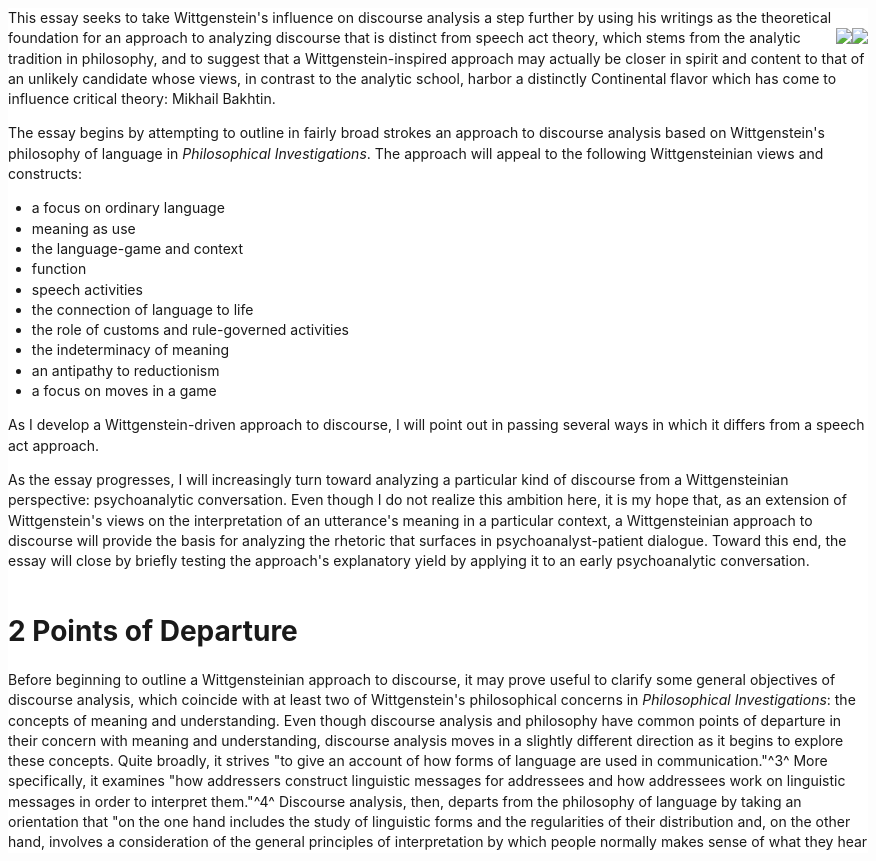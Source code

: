 This essay seeks to take Wittgenstein's influence on discourse analysis
a step further by using his writings as the theoretical foundation for
an approach to analyzing discourse that is distinct from speech act
theory,
<img src="/images/bkgenres.gif" align="right" /> 
<img src="/images/0816612285.gif" align="right" /> which stems from the analytic tradition in philosophy, and to suggest
that a Wittgenstein-inspired approach may actually be closer in spirit
and content to that of an unlikely candidate whose views, in contrast to
the analytic school, harbor a distinctly Continental flavor which has
come to influence critical theory: Mikhail Bakhtin.

The essay begins by attempting to outline in fairly broad strokes an
approach to discourse analysis based on Wittgenstein's philosophy of
language in *Philosophical Investigations*. The approach will appeal to
the following Wittgensteinian views and constructs:

-   a focus on ordinary language
-   meaning as use
-   the language-game and context
-   function
-   speech activities
-   the connection of language to life
-   the role of customs and rule-governed activities
-   the indeterminacy of meaning
-   an antipathy to reductionism
-   a focus on moves in a game

As I develop a Wittgenstein-driven approach to discourse, I will point
out in passing several ways in which it differs from a speech act
approach.

As the essay progresses, I will increasingly turn toward analyzing a
particular kind of discourse from a Wittgensteinian perspective:
psychoanalytic conversation. Even though I do not realize this ambition
here, it is my hope that, as an extension of Wittgenstein's views on the
interpretation of an utterance's meaning in a particular context, a
Wittgensteinian approach to discourse will provide the basis for
analyzing the rhetoric that surfaces in psychoanalyst-patient dialogue.
Toward this end, the essay will close by briefly testing the approach's
explanatory yield by applying it to an early psychoanalytic
conversation.





2 Points of Departure
=====================

Before beginning to outline a Wittgensteinian approach to discourse, it
may prove useful to clarify some general objectives of discourse
analysis, which coincide with at least two of Wittgenstein's
philosophical concerns in *Philosophical
Investigations*:
the concepts of meaning and understanding. Even though discourse
analysis and philosophy have common points of departure in their concern
with meaning and understanding, discourse analysis moves in a slightly
different direction as it begins to explore these concepts. Quite
broadly, it strives "to give an account of how forms of language are
used in communication."^3^ More specifically, it examines "how
addressers construct linguistic messages for addressees and how
addressees work on linguistic messages in order to interpret them."^4^
Discourse analysis, then, departs from the philosophy of language by
taking an orientation that "on the one hand includes the study of
linguistic forms and the regularities of their distribution and, on the
other hand, involves a consideration of the general principles of
interpretation by which people normally makes sense of what they hear